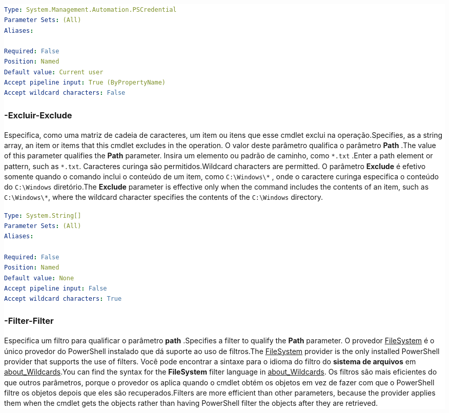 ```yaml
Type: System.Management.Automation.PSCredential
Parameter Sets: (All)
Aliases:

Required: False
Position: Named
Default value: Current user
Accept pipeline input: True (ByPropertyName)
Accept wildcard characters: False
```

### <span data-ttu-id="07ac7-136">-Excluir</span><span class="sxs-lookup"><span data-stu-id="07ac7-136">-Exclude</span></span>

<span data-ttu-id="07ac7-137">Especifica, como uma matriz de cadeia de caracteres, um item ou itens que esse cmdlet exclui na operação.</span><span class="sxs-lookup"><span data-stu-id="07ac7-137">Specifies, as a string array, an item or items that this cmdlet excludes in the operation.</span></span> <span data-ttu-id="07ac7-138">O valor deste parâmetro qualifica o parâmetro **Path** .</span><span class="sxs-lookup"><span data-stu-id="07ac7-138">The value of this parameter qualifies the **Path** parameter.</span></span> <span data-ttu-id="07ac7-139">Insira um elemento ou padrão de caminho, como `*.txt` .</span><span class="sxs-lookup"><span data-stu-id="07ac7-139">Enter a path element or pattern, such as `*.txt`.</span></span> <span data-ttu-id="07ac7-140">Caracteres curinga são permitidos.</span><span class="sxs-lookup"><span data-stu-id="07ac7-140">Wildcard characters are permitted.</span></span> <span data-ttu-id="07ac7-141">O parâmetro **Exclude** é efetivo somente quando o comando inclui o conteúdo de um item, como `C:\Windows\*` , onde o caractere curinga especifica o conteúdo do `C:\Windows` diretório.</span><span class="sxs-lookup"><span data-stu-id="07ac7-141">The **Exclude** parameter is effective only when the command includes the contents of an item, such as `C:\Windows\*`, where the wildcard character specifies the contents of the `C:\Windows` directory.</span></span>

```yaml
Type: System.String[]
Parameter Sets: (All)
Aliases:

Required: False
Position: Named
Default value: None
Accept pipeline input: False
Accept wildcard characters: True
```

### <span data-ttu-id="07ac7-142">-Filter</span><span class="sxs-lookup"><span data-stu-id="07ac7-142">-Filter</span></span>

<span data-ttu-id="07ac7-143">Especifica um filtro para qualificar o parâmetro **path** .</span><span class="sxs-lookup"><span data-stu-id="07ac7-143">Specifies a filter to qualify the **Path** parameter.</span></span> <span data-ttu-id="07ac7-144">O provedor [FileSystem](../Microsoft.PowerShell.Core/About/about_FileSystem_Provider.md) é o único provedor do PowerShell instalado que dá suporte ao uso de filtros.</span><span class="sxs-lookup"><span data-stu-id="07ac7-144">The [FileSystem](../Microsoft.PowerShell.Core/About/about_FileSystem_Provider.md) provider is the only installed PowerShell provider that supports the use of filters.</span></span> <span data-ttu-id="07ac7-145">Você pode encontrar a sintaxe para o idioma do filtro do **sistema de arquivos** em [about_Wildcards](../Microsoft.PowerShell.Core/About/about_Wildcards.md).</span><span class="sxs-lookup"><span data-stu-id="07ac7-145">You can find the syntax for the **FileSystem** filter language in [about_Wildcards](../Microsoft.PowerShell.Core/About/about_Wildcards.md).</span></span>
<span data-ttu-id="07ac7-146">Os filtros são mais eficientes do que outros parâmetros, porque o provedor os aplica quando o cmdlet obtém os objetos em vez de fazer com que o PowerShell filtre os objetos depois que eles são recuperados.</span><span class="sxs-lookup"><span data-stu-id="07ac7-146">Filters are more efficient than other parameters, because the provider applies them when the cmdlet gets the objects rather than having PowerShell filter the objects after they are retrieved.</span></span>
